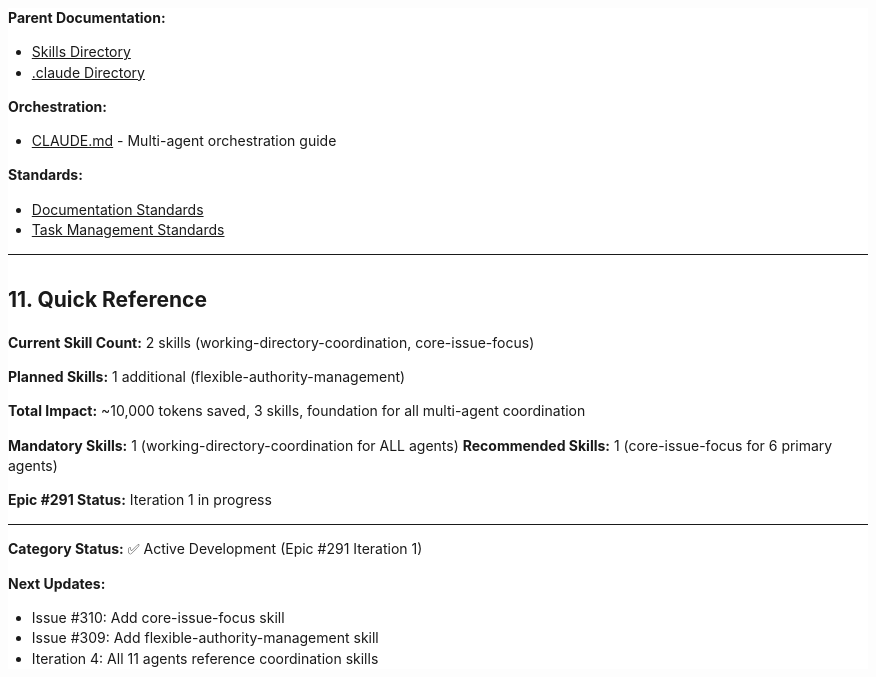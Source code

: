 **Parent Documentation:**
- [Skills Directory](../README.md)
- [.claude Directory](../../README.md)

**Orchestration:**
- [CLAUDE.md](../../../CLAUDE.md) - Multi-agent orchestration guide

**Standards:**
- [Documentation Standards](../../../Docs/Standards/DocumentationStandards.md)
- [Task Management Standards](../../../Docs/Standards/TaskManagementStandards.md)

---

## 11. Quick Reference

**Current Skill Count:** 2 skills (working-directory-coordination, core-issue-focus)

**Planned Skills:** 1 additional (flexible-authority-management)

**Total Impact:** ~10,000 tokens saved, 3 skills, foundation for all multi-agent coordination

**Mandatory Skills:** 1 (working-directory-coordination for ALL agents)
**Recommended Skills:** 1 (core-issue-focus for 6 primary agents)

**Epic #291 Status:** Iteration 1 in progress

---

**Category Status:** ✅ Active Development (Epic #291 Iteration 1)

**Next Updates:**
- Issue #310: Add core-issue-focus skill
- Issue #309: Add flexible-authority-management skill
- Iteration 4: All 11 agents reference coordination skills
